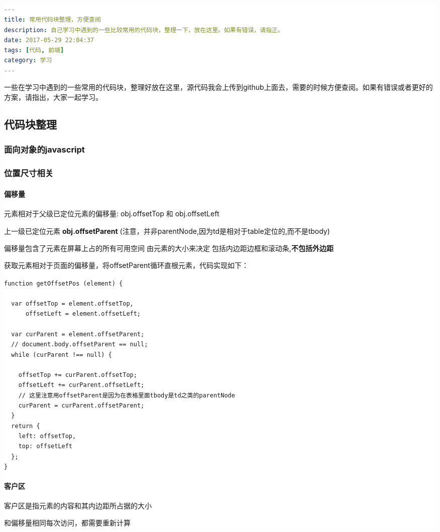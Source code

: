 ```yaml
---
title: 常用代码块整理，方便查阅
description: 自己学习中遇到的一些比较常用的代码块，整理一下，放在这里。如果有错误，请指正。
date: 2017-05-29 22:04:37
tags: [代码, 前端]
category: 学习
---
```


一些在学习中遇到的一些常用的代码块，整理好放在这里，源代码我会上传到github上面去，需要的时候方便查阅。如果有错误或者更好的方案，请指出，大家一起学习。

## 代码块整理

### 面向对象的javascript

### 位置尺寸相关

#### 偏移量
元素相对于父级已定位元素的偏移量: obj.offsetTop 和 obj.offsetLeft

上一级已定位元素 **obj.offsetParent** (注意，并非parentNode,因为td是相对于table定位的,而不是tbody)

偏移量包含了元素在屏幕上占的所有可用空间 由元素的大小来决定 包括内边距边框和滚动条,**不包括外边距**

获取元素相对于页面的偏移量，将offsetParent循环直根元素，代码实现如下：
```
function getOffsetPos (element) {

  var offsetTop = element.offsetTop,
      offsetLeft = element.offsetLeft;

  var curParent = element.offsetParent;
  // document.body.offsetParent == null;
  while (curParent !== null) {

    offsetTop += curParent.offsetTop;
    offsetLeft += curParent.offsetLeft;
    // 这里注意用offsetParent是因为在表格里面tbody是td之类的parentNode
    curParent = curParent.offsetParent;
  }
  return {
    left: offsetTop,
    top: offsetLeft
  };
}
```

#### 客户区
客户区是指元素的内容和其内边距所占据的大小

和偏移量相同每次访问，都需要重新计算
